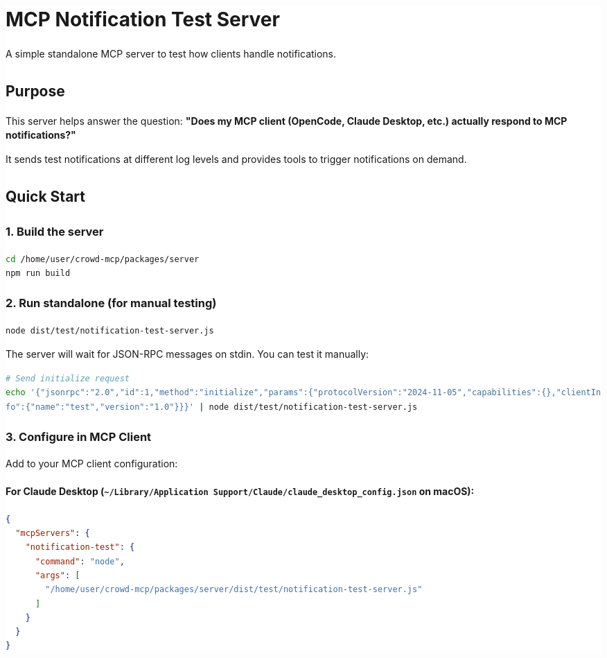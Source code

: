 # MCP Notification Test Server

A simple standalone MCP server to test how clients handle notifications.

## Purpose

This server helps answer the question: **"Does my MCP client (OpenCode, Claude Desktop, etc.) actually respond to MCP notifications?"**

It sends test notifications at different log levels and provides tools to trigger notifications on demand.

## Quick Start

### 1. Build the server

```bash
cd /home/user/crowd-mcp/packages/server
npm run build
```

### 2. Run standalone (for manual testing)

```bash
node dist/test/notification-test-server.js
```

The server will wait for JSON-RPC messages on stdin. You can test it manually:

```bash
# Send initialize request
echo '{"jsonrpc":"2.0","id":1,"method":"initialize","params":{"protocolVersion":"2024-11-05","capabilities":{},"clientInfo":{"name":"test","version":"1.0"}}}' | node dist/test/notification-test-server.js
```

### 3. Configure in MCP Client

Add to your MCP client configuration:

#### For Claude Desktop (`~/Library/Application Support/Claude/claude_desktop_config.json` on macOS):

```json
{
  "mcpServers": {
    "notification-test": {
      "command": "node",
      "args": [
        "/home/user/crowd-mcp/packages/server/dist/test/notification-test-server.js"
      ]
    }
  }
}
```
